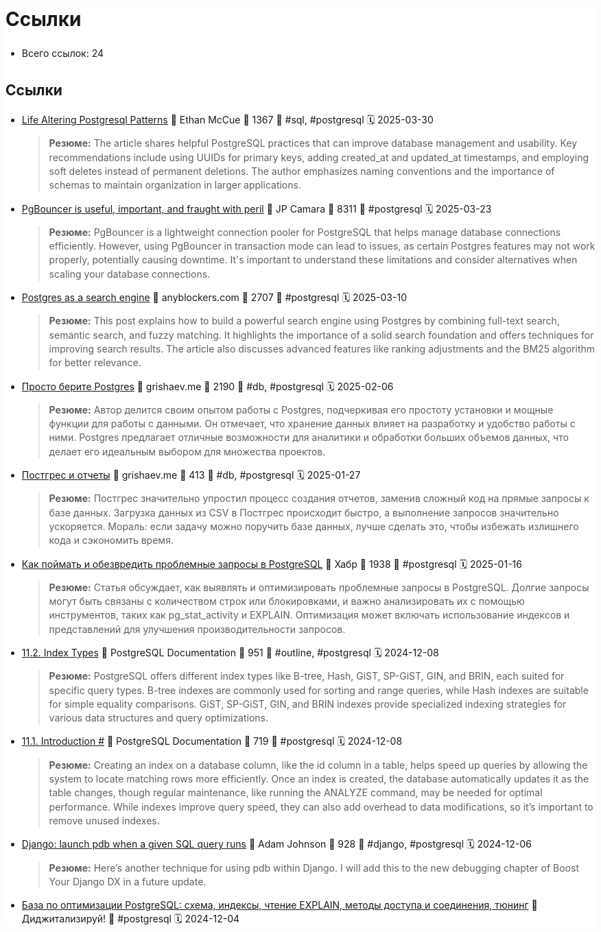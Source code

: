 # Ссылки

- Всего ссылок: 24

## Ссылки

- [Life Altering Postgresql Patterns](https://mccue.dev/pages/3-11-25-life-altering-postgresql-patterns) 👤 Ethan McCue 💬 1367 🔖 #sql, #postgresql 🗓️ 2025-03-30
    > **Резюме:** The article shares helpful PostgreSQL practices that can improve database management and usability. Key recommendations include using UUIDs for primary keys, adding created_at and updated_at timestamps, and employing soft deletes instead of permanent deletions. The author emphasizes naming conventions and the importance of schemas to maintain organization in larger applications.
- [PgBouncer is useful, important, and fraught with peril](https://jpcamara.com/2023/04/12/pgbouncer-is-useful.html) 👤 JP Camara 💬 8311 🔖 #postgresql 🗓️ 2025-03-23
    > **Резюме:** PgBouncer is a lightweight connection pooler for PostgreSQL that helps manage database connections efficiently. However, using PgBouncer in transaction mode can lead to issues, as certain Postgres features may not work properly, potentially causing downtime. It's important to understand these limitations and consider alternatives when scaling your database connections.
- [Postgres as a search engine](https://anyblockers.com/posts/postgres-as-a-search-engine) 👤 anyblockers.com 💬 2707 🔖 #postgresql 🗓️ 2025-03-10
    > **Резюме:** This post explains how to build a powerful search engine using Postgres by combining full-text search, semantic search, and fuzzy matching. It highlights the importance of a solid search foundation and offers techniques for improving search results. The article also discusses advanced features like ranking adjustments and the BM25 algorithm for better relevance.
- [Просто берите Postgres](https://grishaev.me/just-use-postgres/) 👤 grishaev.me 💬 2190 🔖 #db, #postgresql 🗓️ 2025-02-06
    > **Резюме:** Автор делится своим опытом работы с Postgres, подчеркивая его простоту установки и мощные функции для работы с данными. Он отмечает, что хранение данных влияет на разработку и удобство работы с ними. Postgres предлагает отличные возможности для аналитики и обработки больших объемов данных, что делает его идеальным выбором для множества проектов.
- [Постгрес и отчеты](https://grishaev.me/postgres-csv/) 👤 grishaev.me 💬 413 🔖 #db, #postgresql 🗓️ 2025-01-27
    > **Резюме:** Постгрес значительно упростил процесс создания отчетов, заменив сложный код на прямые запросы к базе данных. Загрузка данных из CSV в Постгрес происходит быстро, а выполнение запросов значительно ускоряется. Мораль: если задачу можно поручить базе данных, лучше сделать это, чтобы избежать излишнего кода и сэкономить время.
- [Как поймать и обезвредить проблемные запросы в PostgreSQL](https://habr.com/ru/companies/postgrespro/articles/872574/) 👤 Хабр 💬 1938 🔖 #postgresql 🗓️ 2025-01-16
    > **Резюме:** Статья обсуждает, как выявлять и оптимизировать проблемные запросы в PostgreSQL. Долгие запросы могут быть связаны с количеством строк или блокировками, и важно анализировать их с помощью инструментов, таких как pg_stat_activity и EXPLAIN. Оптимизация может включать использование индексов и представлений для улучшения производительности запросов.
- [11.2. Index Types](https://www.postgresql.org/docs/current/indexes-types.html) 👤 PostgreSQL Documentation 💬 951 🔖 #outline, #postgresql 🗓️ 2024-12-08
    > **Резюме:** PostgreSQL offers different index types like B-tree, Hash, GiST, SP-GiST, GIN, and BRIN, each suited for specific query types. B-tree indexes are commonly used for sorting and range queries, while Hash indexes are suitable for simple equality comparisons. GiST, SP-GiST, GIN, and BRIN indexes provide specialized indexing strategies for various data structures and query optimizations.
- [11.1. Introduction #](https://www.postgresql.org/docs/current/indexes-intro.html) 👤 PostgreSQL Documentation 💬 719 🔖 #postgresql 🗓️ 2024-12-08
    > **Резюме:** Creating an index on a database column, like the id column in a table, helps speed up queries by allowing the system to locate matching rows more efficiently. Once an index is created, the database automatically updates it as the table changes, though regular maintenance, like running the ANALYZE command, may be needed for optimal performance. While indexes improve query speed, they can also add overhead to data modifications, so it’s important to remove unused indexes.
- [Django: launch pdb when a given SQL query runs](https://adamj.eu/tech/2024/12/05/django-sql-breakpoint/) 👤 Adam Johnson 💬 928 🔖 #django, #postgresql 🗓️ 2024-12-06
    > **Резюме:** Here’s another technique for using pdb within Django. I will add this to the new debugging chapter of Boost Your Django DX in a future update.
- [База по оптимизации PostgreSQL: схема, индексы, чтение EXPLAIN, методы доступа и соединения, тюнинг](https://www.youtube.com/watch?v=gA3A_epB3So) 👤 Диджитализируй! 🔖 #postgresql 🗓️ 2024-12-04